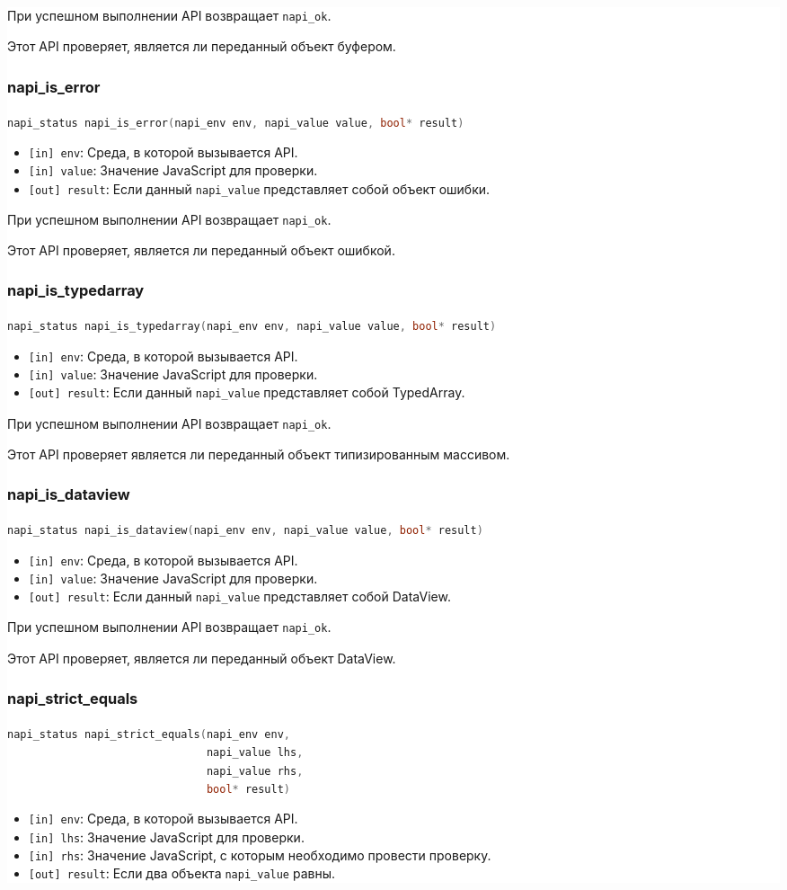 При успешном выполнении API возвращает `napi_ok`.

Этот API проверяет, является ли переданный объект буфером.

### napi_is_error

```C
napi_status napi_is_error(napi_env env, napi_value value, bool* result)
```

- `[in] env`: Среда, в которой вызывается API.
- `[in] value`: Значение JavaScript для проверки.
- `[out] result`: Если данный `napi_value` представляет собой объект ошибки.

При успешном выполнении API возвращает `napi_ok`.

Этот API проверяет, является ли переданный объект ошибкой.

### napi_is_typedarray

```C
napi_status napi_is_typedarray(napi_env env, napi_value value, bool* result)
```

- `[in] env`: Среда, в которой вызывается API.
- `[in] value`: Значение JavaScript для проверки.
- `[out] result`: Если данный `napi_value` представляет собой TypedArray.

При успешном выполнении API возвращает `napi_ok`.

Этот API проверяет является ли переданный объект типизированным массивом.

### napi_is_dataview


```C
napi_status napi_is_dataview(napi_env env, napi_value value, bool* result)
```

- `[in] env`: Среда, в которой вызывается API.
- `[in] value`: Значение JavaScript для проверки.
- `[out] result`: Если данный `napi_value` представляет собой DataView.

При успешном выполнении API возвращает `napi_ok`.

Этот API проверяет, является ли переданный объект DataView.

### napi_strict_equals

```C
napi_status napi_strict_equals(napi_env env,
                               napi_value lhs,
                               napi_value rhs,
                               bool* result)
```

- `[in] env`: Среда, в которой вызывается API.
- `[in] lhs`: Значение JavaScript для проверки.
- `[in] rhs`: Значение JavaScript, с которым необходимо провести проверку.
- `[out] result`: Если два объекта `napi_value` равны.
